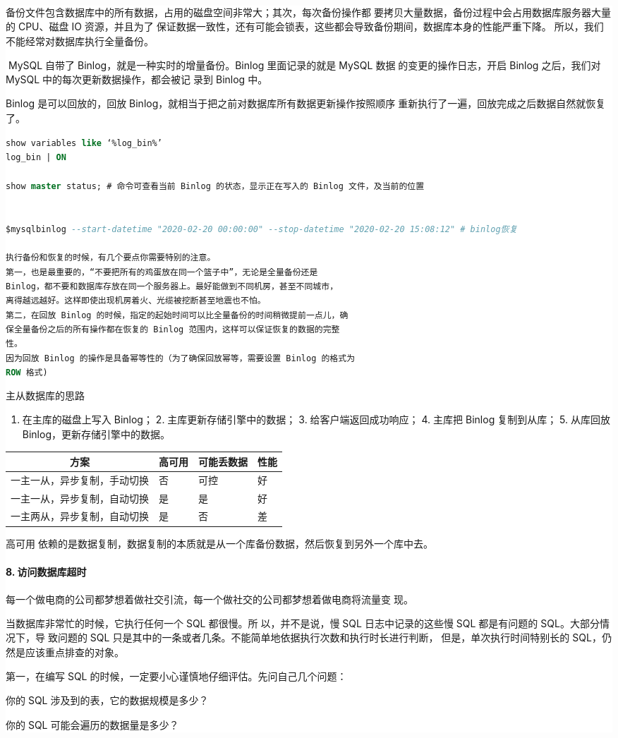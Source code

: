 备份文件包含数据库中的所有数据，占用的磁盘空间非常大；其次，每次备份操作都 要拷贝大量数据，备份过程中会占用数据库服务器大量的 CPU、磁盘 IO 资源，并且为了 保证数据一致性，还有可能会锁表，这些都会导致备份期间，数据库本身的性能严重下降。 所以，我们不能经常对数据库执行全量备份。

​       MySQL 自带了 Binlog，就是一种实时的增量备份。Binlog 里面记录的就是 MySQL 数据 的变更的操作日志，开启 Binlog 之后，我们对 MySQL 中的每次更新数据操作，都会被记 录到 Binlog 中。

Binlog 是可以回放的，回放 Binlog，就相当于把之前对数据库所有数据更新操作按照顺序 重新执行了一遍，回放完成之后数据自然就恢复了。

~~~sql
show variables like ‘%log_bin%’
log_bin | ON 

show master status; # 命令可查看当前 Binlog 的状态，显示正在写入的 Binlog 文件，及当前的位置


$mysqlbinlog --start-datetime "2020-02-20 00:00:00" --stop-datetime "2020-02-20 15:08:12" # binlog恢复

执行备份和恢复的时候，有几个要点你需要特别的注意。
第一，也是最重要的，“不要把所有的鸡蛋放在同一个篮子中”，无论是全量备份还是
Binlog，都不要和数据库存放在同一个服务器上。最好能做到不同机房，甚至不同城市，
离得越远越好。这样即使出现机房着火、光缆被挖断甚至地震也不怕。
第二，在回放 Binlog 的时候，指定的起始时间可以比全量备份的时间稍微提前一点儿，确
保全量备份之后的所有操作都在恢复的 Binlog 范围内，这样可以保证恢复的数据的完整
性。
因为回放 Binlog 的操作是具备幂等性的（为了确保回放幂等，需要设置 Binlog 的格式为
ROW 格式)
~~~

主从数据库的思路

1. 在主库的磁盘上写入 Binlog； 2. 主库更新存储引擎中的数据； 3. 给客户端返回成功响应； 4. 主库把 Binlog 复制到从库； 5. 从库回放 Binlog，更新存储引擎中的数据。



| 方案                         | 高可用 | 可能丢数据 | 性能 |
| ---------------------------- | ------ | ---------- | ---- |
| 一主一从，异步复制，手动切换 | 否     | 可控       | 好   |
| 一主一从，异步复制，自动切换 | 是     | 是         | 好   |
| 一主两从，异步复制，自动切换 | 是     | 否         | 差   |

高可用 依赖的是数据复制，数据复制的本质就是从一个库备份数据，然后恢复到另外一个库中去。

 #### 8. 访问数据库超时

每一个做电商的公司都梦想着做社交引流，每一个做社交的公司都梦想着做电商将流量变 现。

当数据库非常忙的时候，它执行任何一个 SQL 都很慢。所 以，并不是说，慢 SQL 日志中记录的这些慢 SQL 都是有问题的 SQL。大部分情况下，导 致问题的 SQL 只是其中的一条或者几条。不能简单地依据执行次数和执行时长进行判断， 但是，单次执行时间特别长的 SQL，仍然是应该重点排查的对象。

 第一，在编写 SQL 的时候，一定要小心谨慎地仔细评估。先问自己几个问题： 

你的 SQL 涉及到的表，它的数据规模是多少？ 

你的 SQL 可能会遍历的数据量是多少？ 
